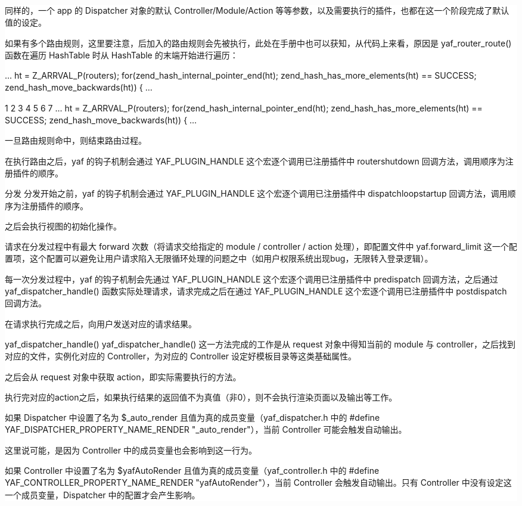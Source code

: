同样的，一个 app 的 Dispatcher 对象的默认 Controller/Module/Action 等等参数，以及需要执行的插件，也都在这一个阶段完成了默认值的设定。

如果有多个路由规则，这里要注意，后加入的路由规则会先被执行，此处在手册中也可以获知，从代码上来看，原因是 yaf_router_route() 函数在遍历 HashTable 时从 HashTable 的末端开始进行遍历：

...
ht = Z_ARRVAL_P(routers);
for(zend_hash_internal_pointer_end(ht);
        zend_hash_has_more_elements(ht) == SUCCESS;
        zend_hash_move_backwards(ht)) {
...

1
2
3
4
5
6
7
...
ht = Z_ARRVAL_P(routers);
for(zend_hash_internal_pointer_end(ht);
        zend_hash_has_more_elements(ht) == SUCCESS;
        zend_hash_move_backwards(ht)) {
...
 
一旦路由规则命中，则结束路由过程。

在执行路由之后，yaf 的钩子机制会通过 YAF_PLUGIN_HANDLE 这个宏逐个调用已注册插件中 routershutdown 回调方法，调用顺序为注册插件的顺序。

分发
分发开始之前，yaf 的钩子机制会通过 YAF_PLUGIN_HANDLE 这个宏逐个调用已注册插件中 dispatchloopstartup 回调方法，调用顺序为注册插件的顺序。

之后会执行视图的初始化操作。

请求在分发过程中有最大 forward 次数（将请求交给指定的 module / controller / action 处理），即配置文件中 yaf.forward_limit 这一个配置项，这个配置可以避免让用户请求陷入无限循环处理的问题之中（如用户权限系统出现bug，无限转入登录逻辑）。

每一次分发过程中，yaf 的钩子机制会先通过 YAF_PLUGIN_HANDLE 这个宏逐个调用已注册插件中 predispatch 回调方法，之后通过 yaf_dispatcher_handle() 函数实际处理请求，请求完成之后在通过 YAF_PLUGIN_HANDLE 这个宏逐个调用已注册插件中 postdispatch 回调方法。

在请求执行完成之后，向用户发送对应的请求结果。

yaf_dispatcher_handle()
yaf_dispatcher_handle() 这一方法完成的工作是从 request 对象中得知当前的 module 与 controller，之后找到对应的文件，实例化对应的 Controller，为对应的 Controller 设定好模板目录等这类基础属性。

之后会从 request 对象中获取 action，即实际需要执行的方法。

执行完对应的action之后，如果执行结果的返回值不为真值（非0），则不会执行渲染页面以及输出等工作。

如果 Dispatcher 中设置了名为 $_auto_render 且值为真的成员变量（yaf_dispatcher.h 中的 #define YAF_DISPATCHER_PROPERTY_NAME_RENDER "_auto_render"），当前 Controller 可能会触发自动输出。

这里说可能，是因为 Controller 中的成员变量也会影响到这一行为。

如果 Controller 中设置了名为 $yafAutoRender 且值为真的成员变量（yaf_controller.h 中的 #define YAF_CONTROLLER_PROPERTY_NAME_RENDER "yafAutoRender"），当前 Controller 会触发自动输出。只有 Controller 中没有设定这一个成员变量，Dispatcher 中的配置才会产生影响。
